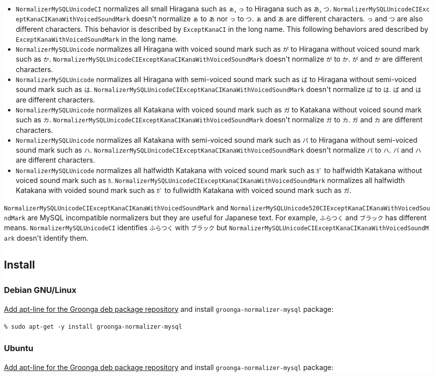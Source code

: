 * `NormalizerMySQLUnicodeCI` normalizes all small Hiragana such as `ぁ`,
  `っ` to Hiragana such as `あ`, `つ`.
  `NormalizerMySQLUnicodeCIExceptKanaCIKanaWithVoicedSoundMark`
  doesn't normalize `ぁ` to `あ` nor `っ` to `つ`. `ぁ` and `あ` are
  different characters. `っ` and `つ` are also different characters.
  This behavior is described by `ExceptKanaCI` in the long name.  This
  following behaviors ared described by
  `ExceptKanaWithVoicedSoundMark` in the long name.
* `NormalizerMySQLUnicode` normalizes all Hiragana with voiced sound
  mark such as `が` to Hiragana without voiced sound mark such as `か`.
  `NormalizerMySQLUnicodeCIExceptKanaCIKanaWithVoicedSoundMark` doesn't
  normalize `が` to `か`. `が` and `か` are different characters.
* `NormalizerMySQLUnicode` normalizes all Hiragana with semi-voiced sound
  mark such as `ぱ` to Hiragana without semi-voiced sound mark such as `は`.
  `NormalizerMySQLUnicodeCIExceptKanaCIKanaWithVoicedSoundMark` doesn't
  normalize `ぱ` to `は`. `ぱ` and `は` are different characters.
* `NormalizerMySQLUnicode` normalizes all Katakana with voiced sound
  mark such as `ガ` to Katakana without voiced sound mark such as `カ`.
  `NormalizerMySQLUnicodeCIExceptKanaCIKanaWithVoicedSoundMark` doesn't
  normalize `ガ` to `カ`. `ガ` and `カ` are different characters.
* `NormalizerMySQLUnicode` normalizes all Katakana with semi-voiced sound
  mark such as `パ` to Hiragana without semi-voiced sound mark such as `ハ`.
  `NormalizerMySQLUnicodeCIExceptKanaCIKanaWithVoicedSoundMark` doesn't
  normalize `パ` to `ハ`. `パ` and `ハ` are different characters.
* `NormalizerMySQLUnicode` normalizes all halfwidth Katakana with
  voiced sound mark such as `ｶﾞ` to halfwidth Katakana without voiced
  sound mark such as `ｶ`.
  `NormalizerMySQLUnicodeCIExceptKanaCIKanaWithVoicedSoundMark`
  normalizes all halfwidth Katakana with voided sound mark such as `ｶﾞ`
  to fullwidth Katakana with voiced sound mark such as `ガ`.

`NormalizerMySQLUnicodeCIExceptKanaCIKanaWithVoicedSoundMark` and
`NormalizerMySQLUnicode520CIExceptKanaCIKanaWithVoicedSoundMark`
are MySQL incompatible normalizers but they are useful for Japanese
text. For example, `ふらつく` and `ブラック` has different
means. `NormalizerMySQLUnicodeCI` identifies `ふらつく` with `ブラック`
but `NormalizerMySQLUnicodeCIExceptKanaCIKanaWithVoicedSoundMark`
doesn't identify them.

## Install

### Debian GNU/Linux

[Add apt-line for the Groonga deb package repository](https://groonga.org/docs/install/debian.html)
and install `groonga-normalizer-mysql` package:

    % sudo apt-get -y install groonga-normalizer-mysql

### Ubuntu

[Add apt-line for the Groonga deb package repository](https://groonga.org/docs/install/ubuntu.html)
and install `groonga-normalizer-mysql` package:
